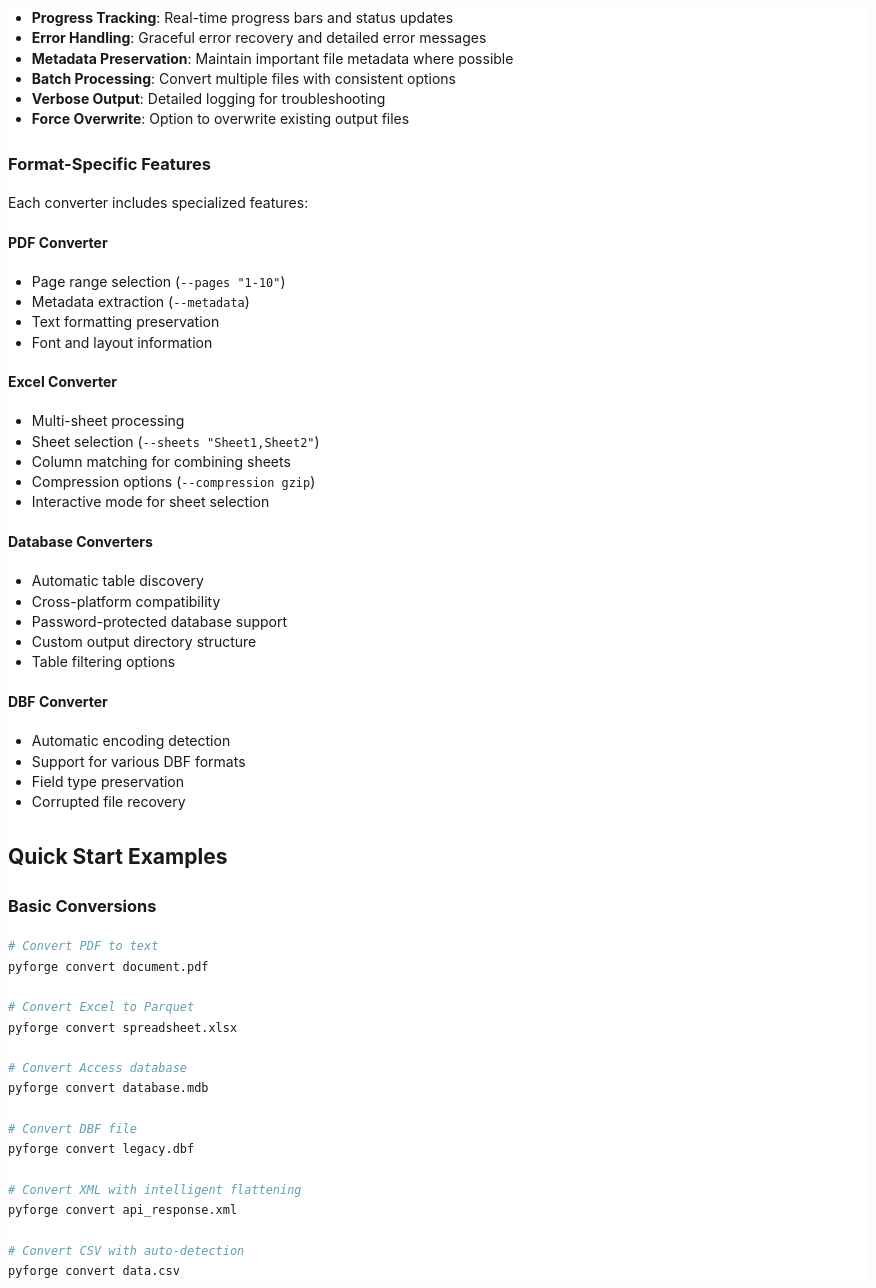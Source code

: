 - **Progress Tracking**: Real-time progress bars and status updates
- **Error Handling**: Graceful error recovery and detailed error messages
- **Metadata Preservation**: Maintain important file metadata where possible
- **Batch Processing**: Convert multiple files with consistent options
- **Verbose Output**: Detailed logging for troubleshooting
- **Force Overwrite**: Option to overwrite existing output files

### Format-Specific Features

Each converter includes specialized features:

#### PDF Converter
- Page range selection (`--pages "1-10"`)
- Metadata extraction (`--metadata`)
- Text formatting preservation
- Font and layout information

#### Excel Converter
- Multi-sheet processing
- Sheet selection (`--sheets "Sheet1,Sheet2"`)
- Column matching for combining sheets
- Compression options (`--compression gzip`)
- Interactive mode for sheet selection

#### Database Converters
- Automatic table discovery
- Cross-platform compatibility
- Password-protected database support
- Custom output directory structure
- Table filtering options

#### DBF Converter
- Automatic encoding detection
- Support for various DBF formats
- Field type preservation
- Corrupted file recovery

## Quick Start Examples

### Basic Conversions

```bash
# Convert PDF to text
pyforge convert document.pdf

# Convert Excel to Parquet
pyforge convert spreadsheet.xlsx

# Convert Access database
pyforge convert database.mdb

# Convert DBF file
pyforge convert legacy.dbf

# Convert XML with intelligent flattening
pyforge convert api_response.xml

# Convert CSV with auto-detection
pyforge convert data.csv
```
